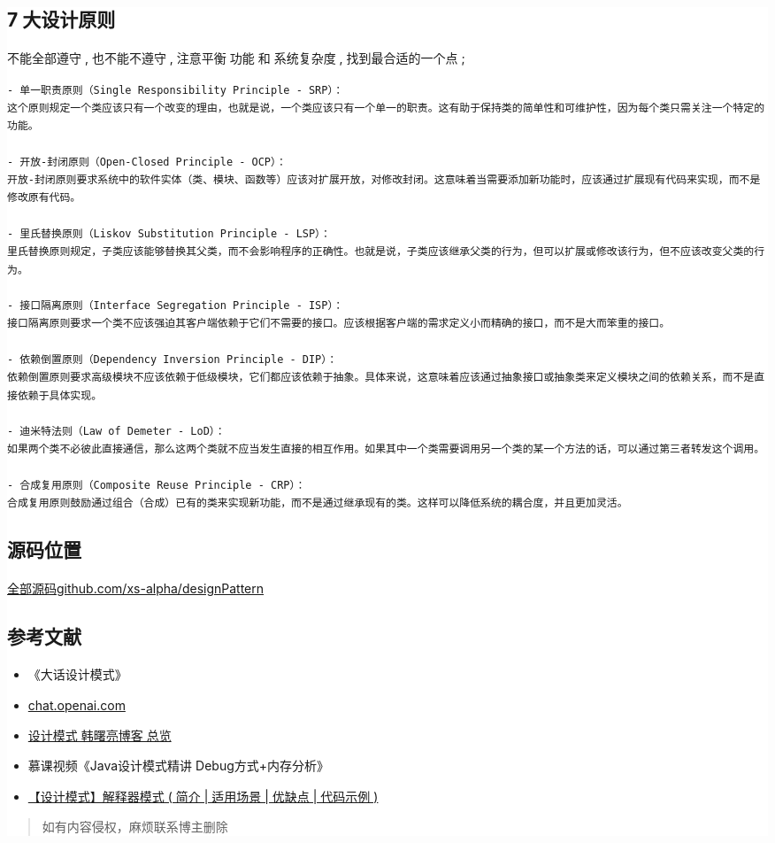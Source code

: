 
## 7 大设计原则
 不能全部遵守 , 也不能不遵守 , 注意平衡 功能 和 系统复杂度 , 找到最合适的一个点 ;
 
    - 单一职责原则（Single Responsibility Principle - SRP）：
    这个原则规定一个类应该只有一个改变的理由，也就是说，一个类应该只有一个单一的职责。这有助于保持类的简单性和可维护性，因为每个类只需关注一个特定的功能。

    - 开放-封闭原则（Open-Closed Principle - OCP）：
    开放-封闭原则要求系统中的软件实体（类、模块、函数等）应该对扩展开放，对修改封闭。这意味着当需要添加新功能时，应该通过扩展现有代码来实现，而不是修改原有代码。

    - 里氏替换原则（Liskov Substitution Principle - LSP）：
    里氏替换原则规定，子类应该能够替换其父类，而不会影响程序的正确性。也就是说，子类应该继承父类的行为，但可以扩展或修改该行为，但不应该改变父类的行为。

    - 接口隔离原则（Interface Segregation Principle - ISP）：
    接口隔离原则要求一个类不应该强迫其客户端依赖于它们不需要的接口。应该根据客户端的需求定义小而精确的接口，而不是大而笨重的接口。

    - 依赖倒置原则（Dependency Inversion Principle - DIP）：
    依赖倒置原则要求高级模块不应该依赖于低级模块，它们都应该依赖于抽象。具体来说，这意味着应该通过抽象接口或抽象类来定义模块之间的依赖关系，而不是直接依赖于具体实现。

    - 迪米特法则（Law of Demeter - LoD）：
    如果两个类不必彼此直接通信，那么这两个类就不应当发生直接的相互作用。如果其中一个类需要调用另一个类的某一个方法的话，可以通过第三者转发这个调用。
    
    - 合成复用原则（Composite Reuse Principle - CRP）：
    合成复用原则鼓励通过组合（合成）已有的类来实现新功能，而不是通过继承现有的类。这样可以降低系统的耦合度，并且更加灵活。
    
    
## 源码位置
[全部源码github.com/xs-alpha/designPattern](https://github.com/xs-alpha/designPattern)

## 参考文献

- 《大话设计模式》

- [chat.openai.com](https://chat.openai.com)

- [设计模式  韩曙亮博客 总览](https://blog.csdn.net/shulianghan/category_9872228.html?spm=1001.2014.3001.5482)

- 慕课视频《Java设计模式精讲 Debug方式+内存分析》

- [【设计模式】解释器模式 ( 简介 | 适用场景 | 优缺点 | 代码示例 )](https://hanshuliang.blog.csdn.net/article/details/119752572)

> 如有内容侵权，麻烦联系博主删除

